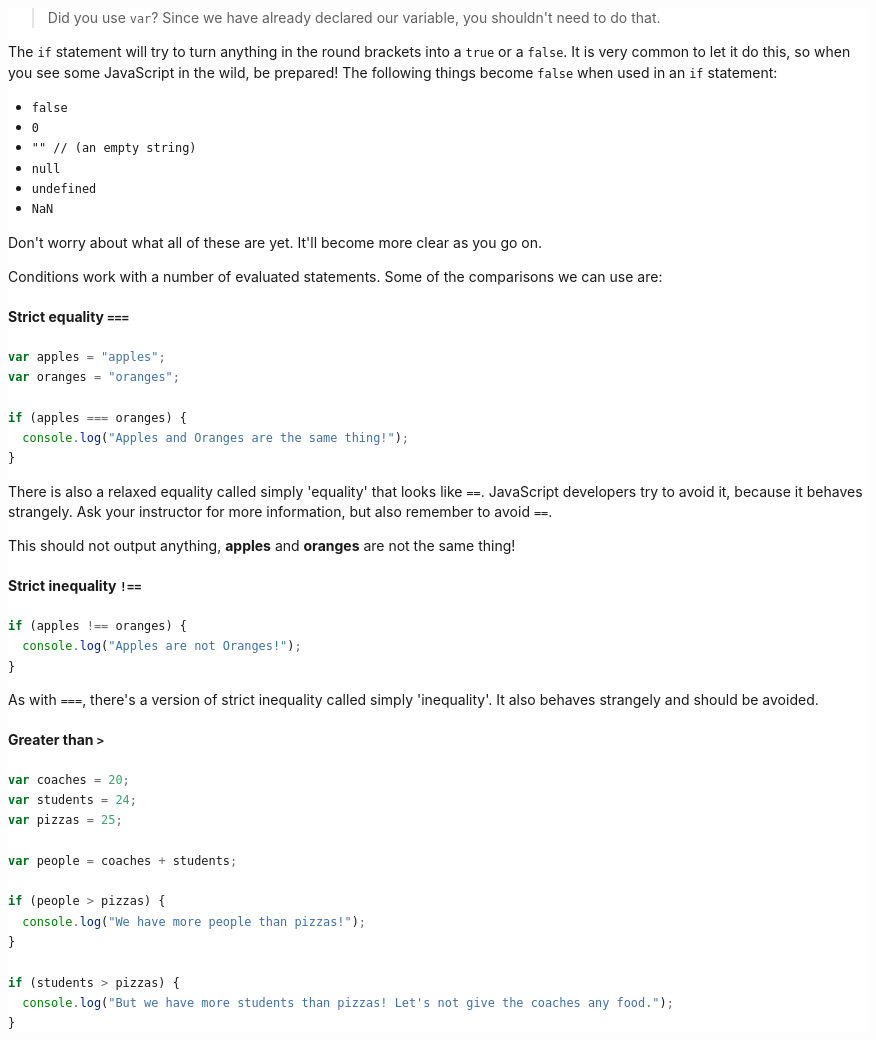 > Did you use `var`? Since we have already declared our variable, you shouldn't need to do that.


The `if` statement will try to turn anything in the round brackets into a `true` or a `false`. It is very common to let it do this, so when you see some JavaScript in the wild, be prepared! The following things become `false` when used in an `if` statement:

 - `false`
 - `0`
 - `"" // (an empty string)`
 - `null`
 - `undefined`
 - `NaN`

Don't worry about what all of these are yet. It'll become more clear as you go on.

Conditions work with a number of evaluated statements. Some of the comparisons we can use are:

#### Strict equality `===`

```js
var apples = "apples";
var oranges = "oranges";

if (apples === oranges) {
  console.log("Apples and Oranges are the same thing!");
}
```

There is also a relaxed equality called simply 'equality' that looks like `==`. JavaScript developers try to avoid it, because it behaves strangely. Ask your instructor for more information, but also remember to avoid `==`.

This should not output anything, **apples** and **oranges** are not the same thing!

#### Strict inequality `!==`

```js
if (apples !== oranges) {
  console.log("Apples are not Oranges!");
}
```

As with `===`, there's a version of strict inequality called simply 'inequality'. It also behaves strangely and should be avoided.

#### Greater than `>`

```js
var coaches = 20;
var students = 24;
var pizzas = 25;

var people = coaches + students;

if (people > pizzas) {
  console.log("We have more people than pizzas!");
}

if (students > pizzas) {
  console.log("But we have more students than pizzas! Let's not give the coaches any food.");
}
```
